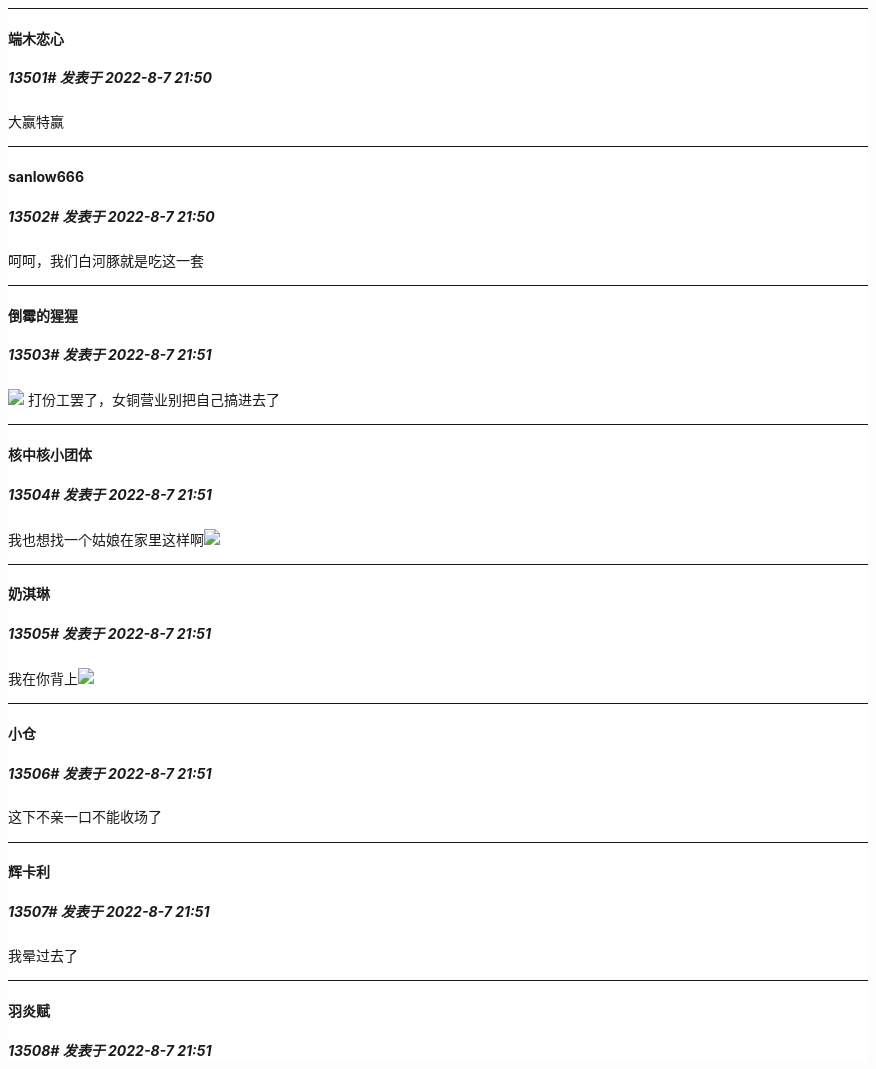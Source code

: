 

*****

####  端木恋心  
##### 13501#       发表于 2022-8-7 21:50

大赢特赢

*****

####  sanlow666  
##### 13502#       发表于 2022-8-7 21:50

呵呵，我们白河豚就是吃这一套

*****

####  倒霉的猩猩  
##### 13503#       发表于 2022-8-7 21:51

<img src="https://static.saraba1st.com/image/smiley/face2017/140.png" referrerpolicy="no-referrer"> 打份工罢了，女铜营业别把自己搞进去了 

*****

####  核中核小团体  
##### 13504#       发表于 2022-8-7 21:51

我也想找一个姑娘在家里这样啊<img src="https://static.saraba1st.com/image/smiley/face2017/138.png" referrerpolicy="no-referrer">

*****

####  奶淇琳  
##### 13505#       发表于 2022-8-7 21:51

我在你背上<img src="https://static.saraba1st.com/image/smiley/face2017/244.gif" referrerpolicy="no-referrer">

*****

####  小仓  
##### 13506#       发表于 2022-8-7 21:51

这下不亲一口不能收场了

*****

####  辉卡利  
##### 13507#       发表于 2022-8-7 21:51

我晕过去了

*****

####  羽炎赋  
##### 13508#       发表于 2022-8-7 21:51
